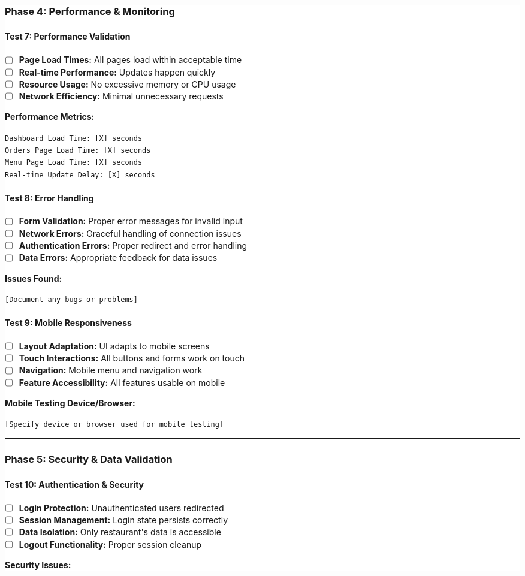 
### **Phase 4: Performance & Monitoring**

#### **Test 7: Performance Validation**

- [ ] **Page Load Times:** All pages load within acceptable time
- [ ] **Real-time Performance:** Updates happen quickly
- [ ] **Resource Usage:** No excessive memory or CPU usage
- [ ] **Network Efficiency:** Minimal unnecessary requests

**Performance Metrics:**

```
Dashboard Load Time: [X] seconds
Orders Page Load Time: [X] seconds
Menu Page Load Time: [X] seconds
Real-time Update Delay: [X] seconds
```

#### **Test 8: Error Handling**

- [ ] **Form Validation:** Proper error messages for invalid input
- [ ] **Network Errors:** Graceful handling of connection issues
- [ ] **Authentication Errors:** Proper redirect and error handling
- [ ] **Data Errors:** Appropriate feedback for data issues

**Issues Found:**

```
[Document any bugs or problems]
```

#### **Test 9: Mobile Responsiveness**

- [ ] **Layout Adaptation:** UI adapts to mobile screens
- [ ] **Touch Interactions:** All buttons and forms work on touch
- [ ] **Navigation:** Mobile menu and navigation work
- [ ] **Feature Accessibility:** All features usable on mobile

**Mobile Testing Device/Browser:**

```
[Specify device or browser used for mobile testing]
```

---

### **Phase 5: Security & Data Validation**

#### **Test 10: Authentication & Security**

- [ ] **Login Protection:** Unauthenticated users redirected
- [ ] **Session Management:** Login state persists correctly
- [ ] **Data Isolation:** Only restaurant's data is accessible
- [ ] **Logout Functionality:** Proper session cleanup

**Security Issues:**
